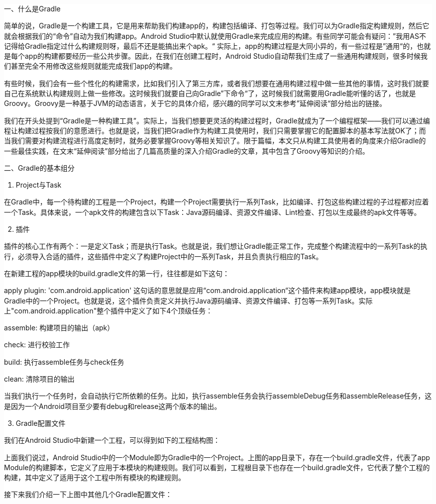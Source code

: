 一、什么是Gradle

 

简单的说，Gradle是一个构建工具，它是用来帮助我们构建app的，构建包括编译、打包等过程。我们可以为Gradle指定构建规则，然后它就会根据我们的“命令”自动为我们构建app。Android Studio中默认就使用Gradle来完成应用的构建。有些同学可能会有疑问：”我用AS不记得给Gradle指定过什么构建规则呀，最后不还是能搞出来个apk。“ 实际上，app的构建过程是大同小异的，有一些过程是”通用“的，也就是每个app的构建都要经历一些公共步骤。因此，在我们在创建工程时，Android Studio自动帮我们生成了一些通用构建规则，很多时候我们甚至完全不用修改这些规则就能完成我们app的构建。

有些时候，我们会有一些个性化的构建需求，比如我们引入了第三方库，或者我们想要在通用构建过程中做一些其他的事情，这时我们就要自己在系统默认构建规则上做一些修改。这时候我们就要自己向Gradle”下命令“了，这时候我们就需要用Gradle能听懂的话了，也就是Groovy。Groovy是一种基于JVM的动态语言，关于它的具体介绍，感兴趣的同学可以文末参考”延伸阅读“部分给出的链接。

 

我们在开头处提到“Gradle是一种构建工具”。实际上，当我们想要更灵活的构建过程时，Gradle就成为了一个编程框架——我们可以通过编程让构建过程按我们的意愿进行。也就是说，当我们把Gradle作为构建工具使用时，我们只需要掌握它的配置脚本的基本写法就OK了；而当我们需要对构建流程进行高度定制时，就务必要掌握Groovy等相关知识了。限于篇幅，本文只从构建工具使用者的角度来介绍Gradle的一些最佳实践，在文末“延伸阅读”部分给出了几篇高质量的深入介绍Gradle的文章，其中包含了Groovy等知识的介绍。

 

二、Gradle的基本组分

 

1. Project与Task

在Gradle中，每一个待构建的工程是一个Project，构建一个Project需要执行一系列Task，比如编译、打包这些构建过程的子过程都对应着一个Task。具体来说，一个apk文件的构建包含以下Task：Java源码编译、资源文件编译、Lint检查、打包以生成最终的apk文件等等。

 

2. 插件

插件的核心工作有两个：一是定义Task；而是执行Task。也就是说，我们想让Gradle能正常工作，完成整个构建流程中的一系列Task的执行，必须导入合适的插件，这些插件中定义了构建Project中的一系列Task，并且负责执行相应的Task。

在新建工程的app模块的build.gradle文件的第一行，往往都是如下这句：

apply plugin: 'com.android.application'
这句话的意思就是应用“com.android.application“这个插件来构建app模块，app模块就是Gradle中的一个Project。也就是说，这个插件负责定义并执行Java源码编译、资源文件编译、打包等一系列Task。实际上"com.android.application"整个插件中定义了如下4个顶级任务：

assemble: 构建项目的输出（apk）

check: 进行校验工作

build: 执行assemble任务与check任务

clean: 清除项目的输出

当我们执行一个任务时，会自动执行它所依赖的任务。比如，执行assemble任务会执行assembleDebug任务和assembleRelease任务，这是因为一个Android项目至少要有debug和release这两个版本的输出。

 

3. Gradle配置文件

我们在Android Studio中新建一个工程，可以得到如下的工程结构图：

 



上面我们说过，Android Studio中的一个Module即为Gradle中的一个Project。上图的app目录下，存在一个build.gradle文件，代表了app Module的构建脚本，它定义了应用于本模块的构建规则。我们可以看到，工程根目录下也存在一个build.gradle文件，它代表了整个工程的构建，其中定义了适用于这个工程中所有模块的构建规则。

接下来我们介绍一下上图中其他几个Gradle配置文件：
